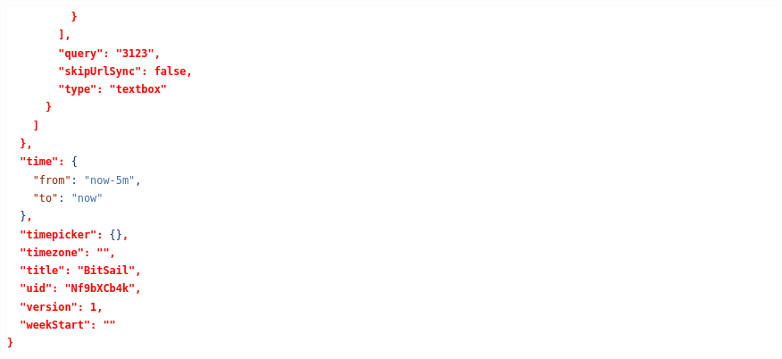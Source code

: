 ```json
          }
        ],
        "query": "3123",
        "skipUrlSync": false,
        "type": "textbox"
      }
    ]
  },
  "time": {
    "from": "now-5m",
    "to": "now"
  },
  "timepicker": {},
  "timezone": "",
  "title": "BitSail",
  "uid": "Nf9bXCb4k",
  "version": 1,
  "weekStart": ""
}
```